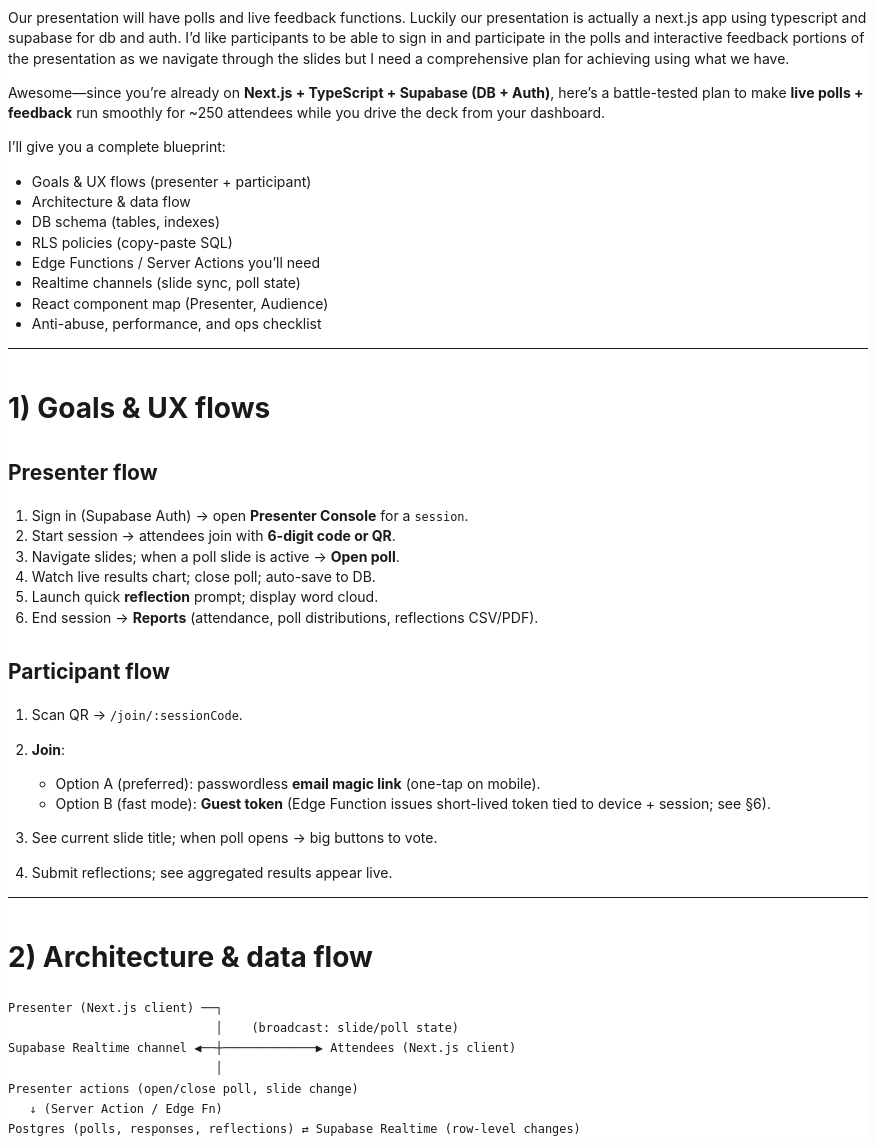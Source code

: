 Our presentation will have polls and live feedback functions. Luckily our presentation is actually a next.js app using typescript and supabase for db and auth. I’d like participants to be able to sign in and participate in the polls and interactive feedback portions of the presentation as we navigate through the slides but I need a comprehensive plan for achieving using what we have. 

Awesome—since you’re already on **Next.js + TypeScript + Supabase (DB + Auth)**, here’s a battle-tested plan to make **live polls + feedback** run smoothly for ~250 attendees while you drive the deck from your dashboard.

I’ll give you a complete blueprint:

* Goals & UX flows (presenter + participant)
* Architecture & data flow
* DB schema (tables, indexes)
* RLS policies (copy-paste SQL)
* Edge Functions / Server Actions you’ll need
* Realtime channels (slide sync, poll state)
* React component map (Presenter, Audience)
* Anti-abuse, performance, and ops checklist

---

# 1) Goals & UX flows

## Presenter flow

1. Sign in (Supabase Auth) → open **Presenter Console** for a `session`.
2. Start session → attendees join with **6-digit code or QR**.
3. Navigate slides; when a poll slide is active → **Open poll**.
4. Watch live results chart; close poll; auto-save to DB.
5. Launch quick **reflection** prompt; display word cloud.
6. End session → **Reports** (attendance, poll distributions, reflections CSV/PDF).

## Participant flow

1. Scan QR → `/join/:sessionCode`.
2. **Join**:

   * Option A (preferred): passwordless **email magic link** (one-tap on mobile).
   * Option B (fast mode): **Guest token** (Edge Function issues short-lived token tied to device + session; see §6).
3. See current slide title; when poll opens → big buttons to vote.
4. Submit reflections; see aggregated results appear live.

---

# 2) Architecture & data flow

```
Presenter (Next.js client) ──┐
                             │    (broadcast: slide/poll state)
Supabase Realtime channel ◀──┼─────────────▶ Attendees (Next.js client)
                             │
Presenter actions (open/close poll, slide change) 
   ↓ (Server Action / Edge Fn)
Postgres (polls, responses, reflections) ⇄ Supabase Realtime (row-level changes)
```
